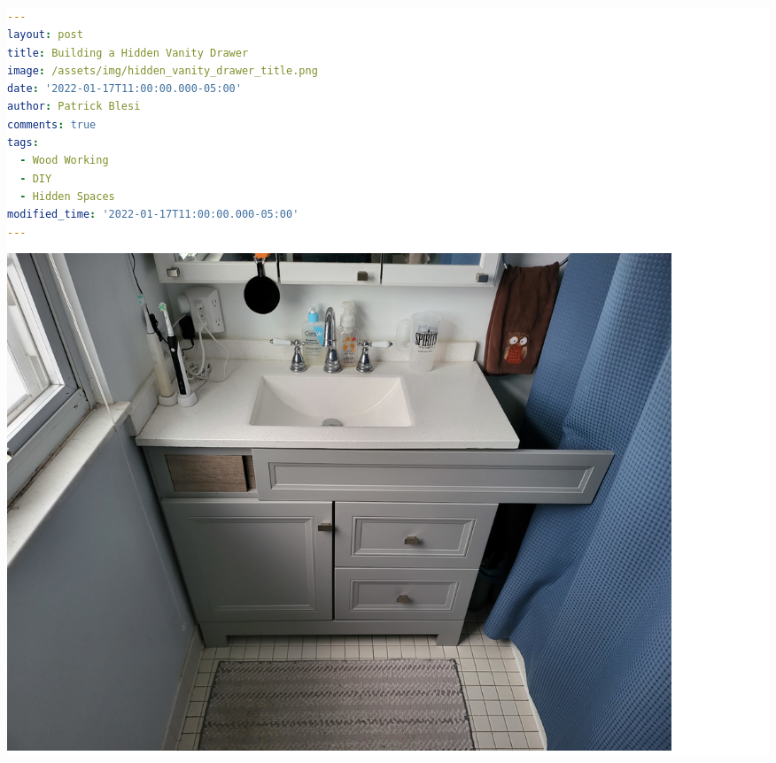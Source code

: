 ```yaml
---
layout: post
title: Building a Hidden Vanity Drawer
image: /assets/img/hidden_vanity_drawer_title.png
date: '2022-01-17T11:00:00.000-05:00'
author: Patrick Blesi
comments: true
tags:
  - Wood Working
  - DIY
  - Hidden Spaces
modified_time: '2022-01-17T11:00:00.000-05:00'
---
```


<p>
  <img class="img" src="/assets/img/hidden_vanity_drawer_title.png" alt="Hidden Vanity Drawer" width="750">
</p>
